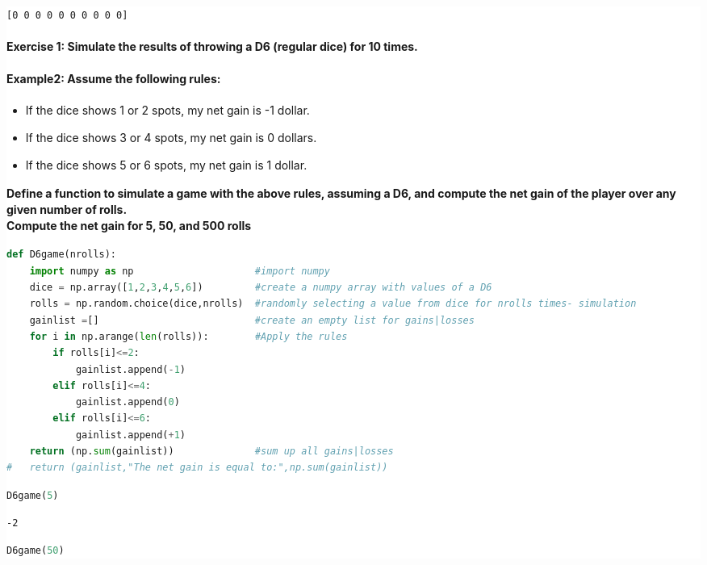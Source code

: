     [0 0 0 0 0 0 0 0 0 0]


#### Exercise 1: Simulate the results of throwing a D6 (regular dice) for 10 times. 


```python

```

#### Example2: Assume the following rules:

- If the dice shows 1 or 2 spots, my net gain is -1 dollar.

- If the dice shows 3 or 4 spots, my net gain is 0 dollars.

- If the dice shows 5 or 6 spots, my net gain is 1 dollar.

__Define a function to simulate a game with the above rules, assuming a D6, and compute the net gain of the player over any given number of rolls. <br>
Compute the net gain for 5, 50, and 500 rolls__


```python
def D6game(nrolls):
    import numpy as np                     #import numpy
    dice = np.array([1,2,3,4,5,6])         #create a numpy array with values of a D6
    rolls = np.random.choice(dice,nrolls)  #randomly selecting a value from dice for nrolls times- simulation
    gainlist =[]                           #create an empty list for gains|losses
    for i in np.arange(len(rolls)):        #Apply the rules 
        if rolls[i]<=2:
            gainlist.append(-1)
        elif rolls[i]<=4:
            gainlist.append(0)
        elif rolls[i]<=6:
            gainlist.append(+1)
    return (np.sum(gainlist))              #sum up all gains|losses
#   return (gainlist,"The net gain is equal to:",np.sum(gainlist))

```


```python
D6game(5)
```




    -2




```python
D6game(50)
```



